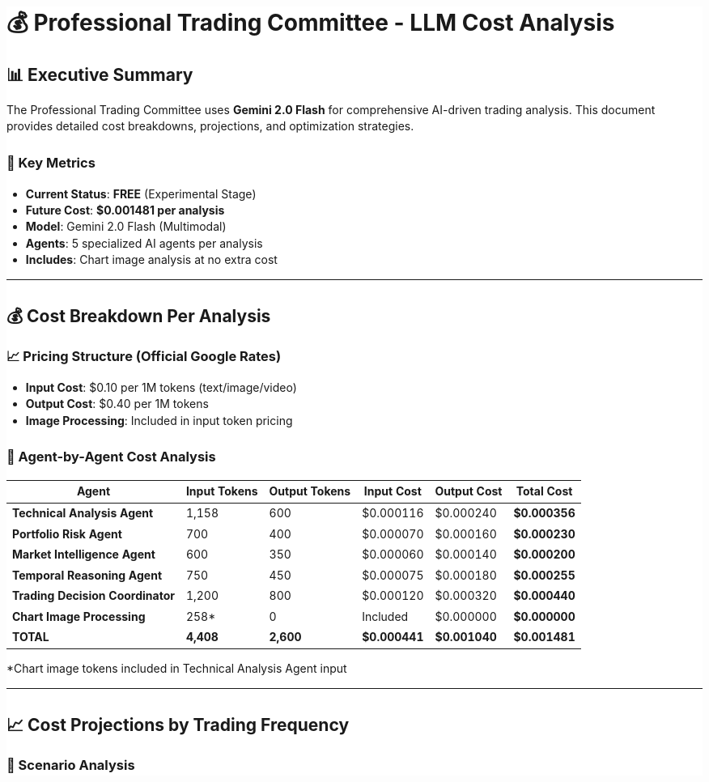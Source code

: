 # 💰 Professional Trading Committee - LLM Cost Analysis

## 📊 Executive Summary

The Professional Trading Committee uses **Gemini 2.0 Flash** for comprehensive AI-driven trading analysis. This document provides detailed cost breakdowns, projections, and optimization strategies.

### 🎯 Key Metrics

- **Current Status**: **FREE** (Experimental Stage)
- **Future Cost**: **$0.001481 per analysis**
- **Model**: Gemini 2.0 Flash (Multimodal)
- **Agents**: 5 specialized AI agents per analysis
- **Includes**: Chart image analysis at no extra cost

---

## 💰 Cost Breakdown Per Analysis

### 📈 Pricing Structure (Official Google Rates)

- **Input Cost**: $0.10 per 1M tokens (text/image/video)
- **Output Cost**: $0.40 per 1M tokens
- **Image Processing**: Included in input token pricing

### 🤖 Agent-by-Agent Cost Analysis

| Agent                            | Input Tokens | Output Tokens | Input Cost    | Output Cost   | **Total Cost** |
| -------------------------------- | ------------ | ------------- | ------------- | ------------- | -------------- |
| **Technical Analysis Agent**     | 1,158        | 600           | $0.000116     | $0.000240     | **$0.000356**  |
| **Portfolio Risk Agent**         | 700          | 400           | $0.000070     | $0.000160     | **$0.000230**  |
| **Market Intelligence Agent**    | 600          | 350           | $0.000060     | $0.000140     | **$0.000200**  |
| **Temporal Reasoning Agent**     | 750          | 450           | $0.000075     | $0.000180     | **$0.000255**  |
| **Trading Decision Coordinator** | 1,200        | 800           | $0.000120     | $0.000320     | **$0.000440**  |
| **Chart Image Processing**       | 258\*        | 0             | Included      | $0.000000     | **$0.000000**  |
| **TOTAL**                        | **4,408**    | **2,600**     | **$0.000441** | **$0.001040** | **$0.001481**  |

\*Chart image tokens included in Technical Analysis Agent input

---

## 📈 Cost Projections by Trading Frequency

### 🎯 Scenario Analysis
